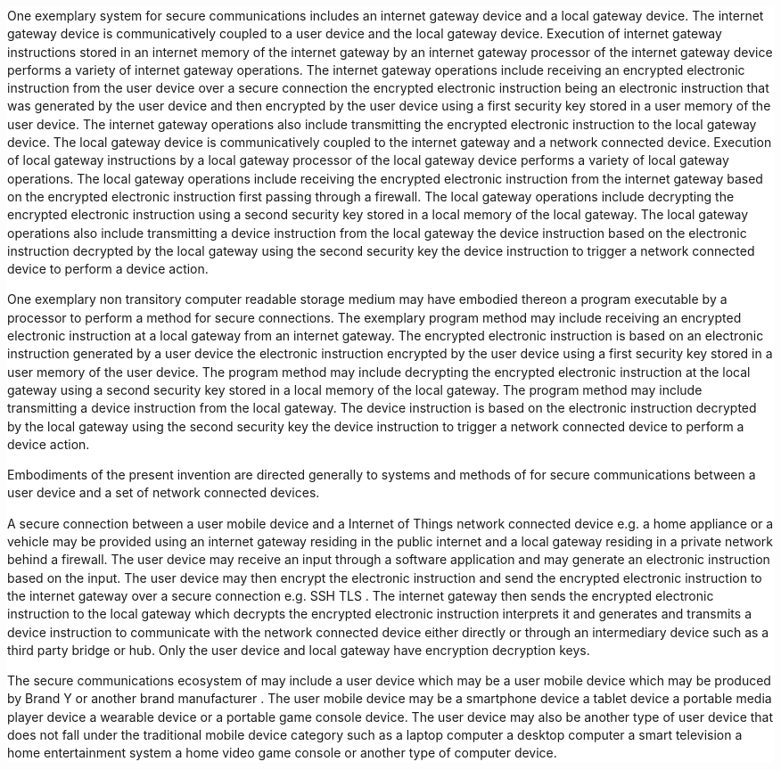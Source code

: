 One exemplary system for secure communications includes an internet gateway device and a local gateway device. The internet gateway device is communicatively coupled to a user device and the local gateway device. Execution of internet gateway instructions stored in an internet memory of the internet gateway by an internet gateway processor of the internet gateway device performs a variety of internet gateway operations. The internet gateway operations include receiving an encrypted electronic instruction from the user device over a secure connection the encrypted electronic instruction being an electronic instruction that was generated by the user device and then encrypted by the user device using a first security key stored in a user memory of the user device. The internet gateway operations also include transmitting the encrypted electronic instruction to the local gateway device. The local gateway device is communicatively coupled to the internet gateway and a network connected device. Execution of local gateway instructions by a local gateway processor of the local gateway device performs a variety of local gateway operations. The local gateway operations include receiving the encrypted electronic instruction from the internet gateway based on the encrypted electronic instruction first passing through a firewall. The local gateway operations include decrypting the encrypted electronic instruction using a second security key stored in a local memory of the local gateway. The local gateway operations also include transmitting a device instruction from the local gateway the device instruction based on the electronic instruction decrypted by the local gateway using the second security key the device instruction to trigger a network connected device to perform a device action.

One exemplary non transitory computer readable storage medium may have embodied thereon a program executable by a processor to perform a method for secure connections. The exemplary program method may include receiving an encrypted electronic instruction at a local gateway from an internet gateway. The encrypted electronic instruction is based on an electronic instruction generated by a user device the electronic instruction encrypted by the user device using a first security key stored in a user memory of the user device. The program method may include decrypting the encrypted electronic instruction at the local gateway using a second security key stored in a local memory of the local gateway. The program method may include transmitting a device instruction from the local gateway. The device instruction is based on the electronic instruction decrypted by the local gateway using the second security key the device instruction to trigger a network connected device to perform a device action.

Embodiments of the present invention are directed generally to systems and methods of for secure communications between a user device and a set of network connected devices.

A secure connection between a user mobile device and a Internet of Things network connected device e.g. a home appliance or a vehicle may be provided using an internet gateway residing in the public internet and a local gateway residing in a private network behind a firewall. The user device may receive an input through a software application and may generate an electronic instruction based on the input. The user device may then encrypt the electronic instruction and send the encrypted electronic instruction to the internet gateway over a secure connection e.g. SSH TLS . The internet gateway then sends the encrypted electronic instruction to the local gateway which decrypts the encrypted electronic instruction interprets it and generates and transmits a device instruction to communicate with the network connected device either directly or through an intermediary device such as a third party bridge or hub. Only the user device and local gateway have encryption decryption keys.

The secure communications ecosystem of may include a user device which may be a user mobile device which may be produced by Brand Y or another brand manufacturer . The user mobile device may be a smartphone device a tablet device a portable media player device a wearable device or a portable game console device. The user device may also be another type of user device that does not fall under the traditional mobile device category such as a laptop computer a desktop computer a smart television a home entertainment system a home video game console or another type of computer device.

